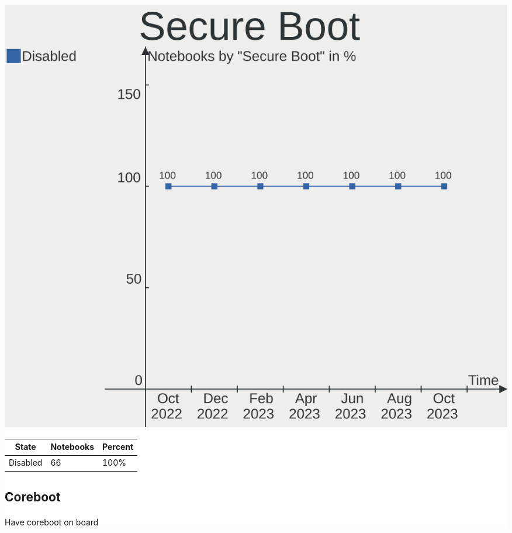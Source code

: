![Secure Boot](./images/line_chart/node_secureboot.svg)

| State    | Notebooks | Percent |
|----------|-----------|---------|
| Disabled | 66        | 100%    |

Coreboot
--------

Have coreboot on board
